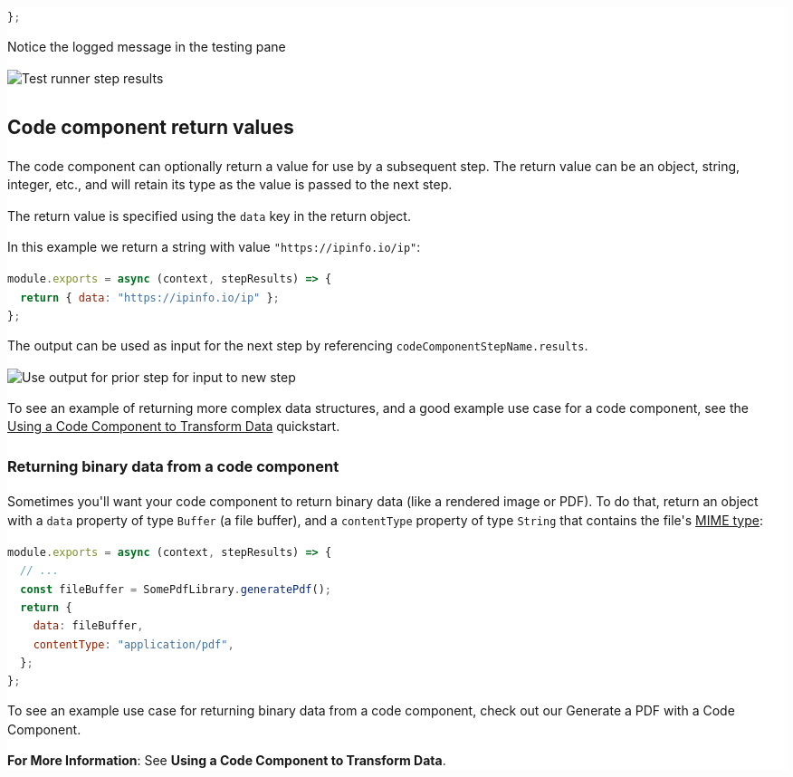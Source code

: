```javascript
};
```

Notice the logged message in the testing pane

![Test runner step results](/assets/using-stepresults.png)

## Code component return values

The code component can optionally return a value for use by a subsequent step.
The return value can be an object, string, integer, etc., and will retain its type as the value is passed to the next step.

The return value is specified using the `data` key in the return object.

In this example we return a string with value `"https://ipinfo.io/ip"`:

```javascript
module.exports = async (context, stepResults) => {
  return { data: "https://ipinfo.io/ip" };
};
```

The output can be used as input for the next step by referencing `codeComponentStepName.results`.

![Use output for prior step for input to new step](/assets/return-values.png)

To see an example of returning more complex data structures, and a good example use case for a code component, see the [Using a Code Component to Transform Data](/docs/composer/builder/composer/builder/quickstarts/code-component/code-component-to-transform-data) quickstart.

### Returning binary data from a code component

Sometimes you'll want your code component to return binary data (like a rendered image or PDF).
To do that, return an object with a `data` property of type `Buffer` (a file buffer), and a `contentType` property of type `String` that contains the file's [MIME type](https://developer.mozilla.org/en-US/docs/Web/HTTP/Basics_of_HTTP/MIME_types/Common_types):

```javascript
module.exports = async (context, stepResults) => {
  // ...
  const fileBuffer = SomePdfLibrary.generatePdf();
  return {
    data: fileBuffer,
    contentType: "application/pdf",
  };
};
```

To see an example use case for returning binary data from a code component, check out our Generate a PDF with a Code Component.

**For More Information**:
See **Using a Code Component to Transform Data**.
